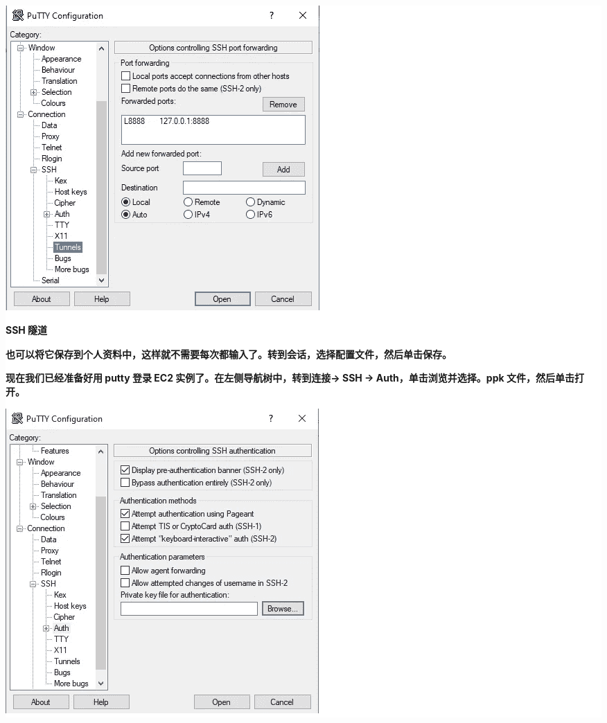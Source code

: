 ****![](img/d399c95a68c63e86da652c062f1c74a8.png)****

****SSH 隧道****

****也可以将它保存到个人资料中，这样就不需要每次都输入了。转到会话，选择配置文件，然后单击保存。****

****现在我们已经准备好用 putty 登录 EC2 实例了。在左侧导航树中，转到连接→ SSH → Auth，单击浏览并选择。ppk 文件，然后单击打开。****

****![](img/6ebca900f634c93a55b5a06a50dcae9f.png)****
